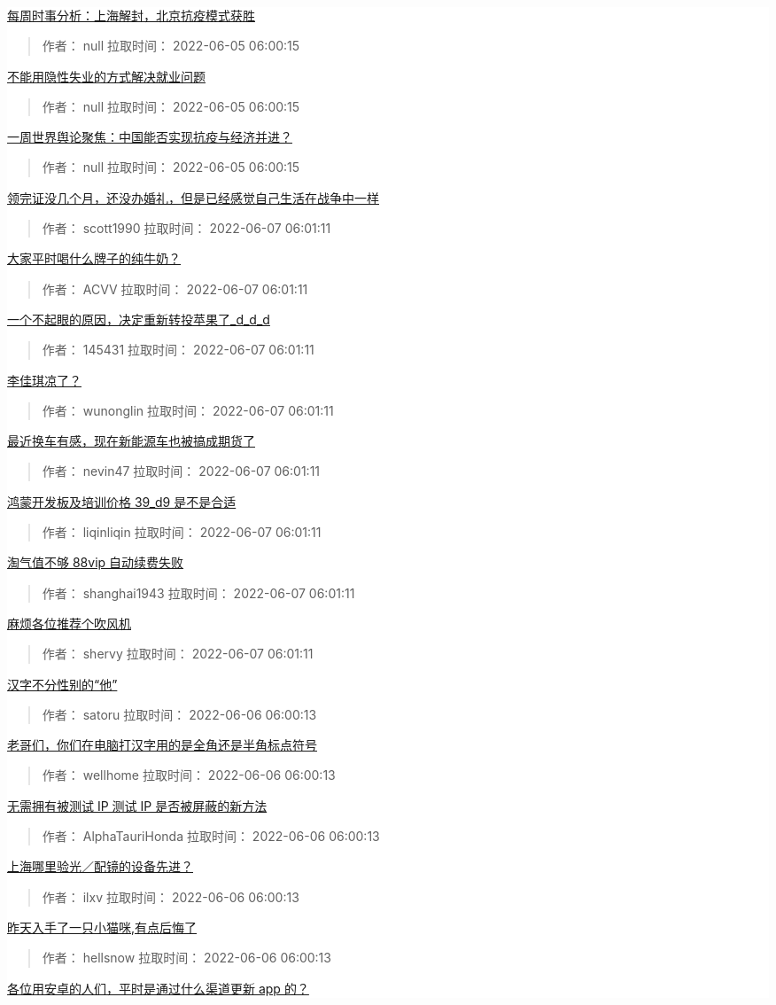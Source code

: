  [每周时事分析：上海解封，北京抗疫模式获胜](https://www.ftchinese.com/story/001096286)

> 作者： null  拉取时间： 2022-06-05 06:00:15

 [不能用隐性失业的方式解决就业问题](https://www.ftchinese.com/story/001096270)

> 作者： null  拉取时间： 2022-06-05 06:00:15

 [一周世界舆论聚焦：中国能否实现抗疫与经济并进？](https://www.ftchinese.com/story/001096229)

> 作者： null  拉取时间： 2022-06-05 06:00:15

 [领完证没几个月，还没办婚礼，但是已经感觉自己生活在战争中一样](https://www.v2ex.com/t/857648)

> 作者： scott1990  拉取时间： 2022-06-07 06:01:11

 [大家平时喝什么牌子的纯牛奶？](https://www.v2ex.com/t/857569)

> 作者： ACVV  拉取时间： 2022-06-07 06:01:11

 [一个不起眼的原因，决定重新转投苹果了_d_d_d](https://www.v2ex.com/t/857540)

> 作者： 145431  拉取时间： 2022-06-07 06:01:11

 [李佳琪凉了？](https://www.v2ex.com/t/857538)

> 作者： wunonglin  拉取时间： 2022-06-07 06:01:11

 [最近换车有感，现在新能源车也被搞成期货了](https://www.v2ex.com/t/857503)

> 作者： nevin47  拉取时间： 2022-06-07 06:01:11

 [鸿蒙开发板及培训价格 39_d9 是不是合适](https://www.v2ex.com/t/857490)

> 作者： liqinliqin  拉取时间： 2022-06-07 06:01:11

 [淘气值不够 88vip 自动续费失败](https://www.v2ex.com/t/857487)

> 作者： shanghai1943  拉取时间： 2022-06-07 06:01:11

 [麻烦各位推荐个吹风机](https://www.v2ex.com/t/857472)

> 作者： shervy  拉取时间： 2022-06-07 06:01:11

 [汉字不分性别的“他”](https://www.v2ex.com/t/857418)

> 作者： satoru  拉取时间： 2022-06-06 06:00:13

 [老哥们，你们在电脑打汉字用的是全角还是半角标点符号](https://www.v2ex.com/t/857406)

> 作者： wellhome  拉取时间： 2022-06-06 06:00:13

 [无需拥有被测试 IP 测试 IP 是否被屏蔽的新方法](https://www.v2ex.com/t/857393)

> 作者： AlphaTauriHonda  拉取时间： 2022-06-06 06:00:13

 [上海哪里验光／配镜的设备先进？](https://www.v2ex.com/t/857389)

> 作者： ilxv  拉取时间： 2022-06-06 06:00:13

 [昨天入手了一只小猫咪,有点后悔了](https://www.v2ex.com/t/857385)

> 作者： hellsnow  拉取时间： 2022-06-06 06:00:13

 [各位用安卓的人们，平时是通过什么渠道更新 app 的？](https://www.v2ex.com/t/857373)
